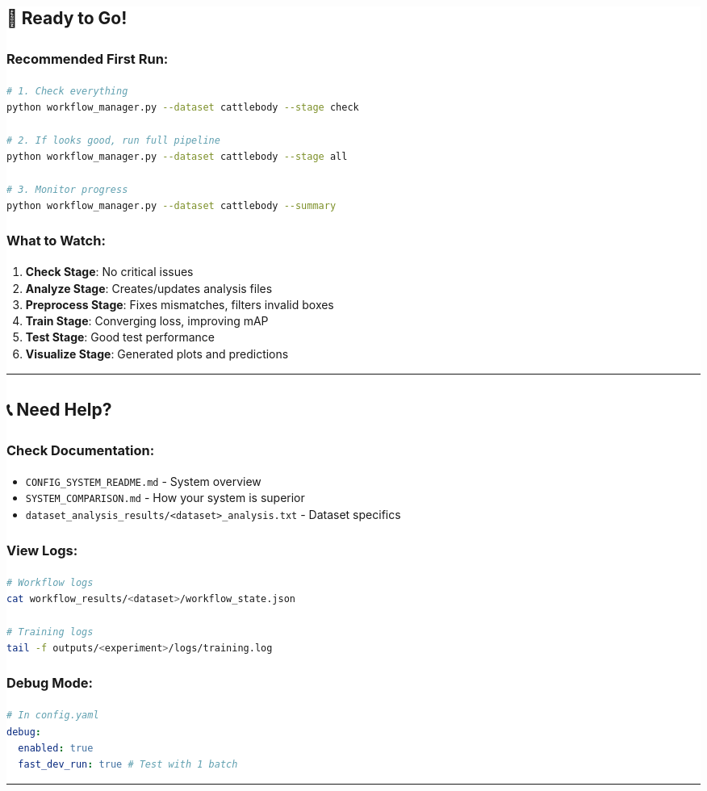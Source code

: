 ## 🚦 Ready to Go!

### Recommended First Run:

```bash
# 1. Check everything
python workflow_manager.py --dataset cattlebody --stage check

# 2. If looks good, run full pipeline
python workflow_manager.py --dataset cattlebody --stage all

# 3. Monitor progress
python workflow_manager.py --dataset cattlebody --summary
```

### What to Watch:

1. **Check Stage**: No critical issues
2. **Analyze Stage**: Creates/updates analysis files
3. **Preprocess Stage**: Fixes mismatches, filters invalid boxes
4. **Train Stage**: Converging loss, improving mAP
5. **Test Stage**: Good test performance
6. **Visualize Stage**: Generated plots and predictions

---

## 📞 Need Help?

### Check Documentation:

- `CONFIG_SYSTEM_README.md` - System overview
- `SYSTEM_COMPARISON.md` - How your system is superior
- `dataset_analysis_results/<dataset>_analysis.txt` - Dataset specifics

### View Logs:

```bash
# Workflow logs
cat workflow_results/<dataset>/workflow_state.json

# Training logs
tail -f outputs/<experiment>/logs/training.log
```

### Debug Mode:

```yaml
# In config.yaml
debug:
  enabled: true
  fast_dev_run: true # Test with 1 batch
```

---